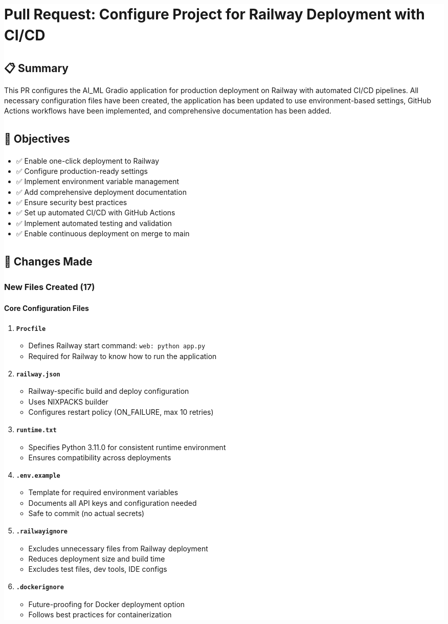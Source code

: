 # Pull Request: Configure Project for Railway Deployment with CI/CD

## 📋 Summary

This PR configures the AI_ML Gradio application for production deployment on Railway with automated CI/CD pipelines. All necessary configuration files have been created, the application has been updated to use environment-based settings, GitHub Actions workflows have been implemented, and comprehensive documentation has been added.

## 🎯 Objectives

- ✅ Enable one-click deployment to Railway
- ✅ Configure production-ready settings
- ✅ Implement environment variable management
- ✅ Add comprehensive deployment documentation
- ✅ Ensure security best practices
- ✅ Set up automated CI/CD with GitHub Actions
- ✅ Implement automated testing and validation
- ✅ Enable continuous deployment on merge to main

## 🔧 Changes Made

### New Files Created (17)

#### Core Configuration Files
1. **`Procfile`**
   - Defines Railway start command: `web: python app.py`
   - Required for Railway to know how to run the application

2. **`railway.json`**
   - Railway-specific build and deploy configuration
   - Uses NIXPACKS builder
   - Configures restart policy (ON_FAILURE, max 10 retries)

3. **`runtime.txt`**
   - Specifies Python 3.11.0 for consistent runtime environment
   - Ensures compatibility across deployments

4. **`.env.example`**
   - Template for required environment variables
   - Documents all API keys and configuration needed
   - Safe to commit (no actual secrets)

5. **`.railwayignore`**
   - Excludes unnecessary files from Railway deployment
   - Reduces deployment size and build time
   - Excludes test files, dev tools, IDE configs

6. **`.dockerignore`**
   - Future-proofing for Docker deployment option
   - Follows best practices for containerization

